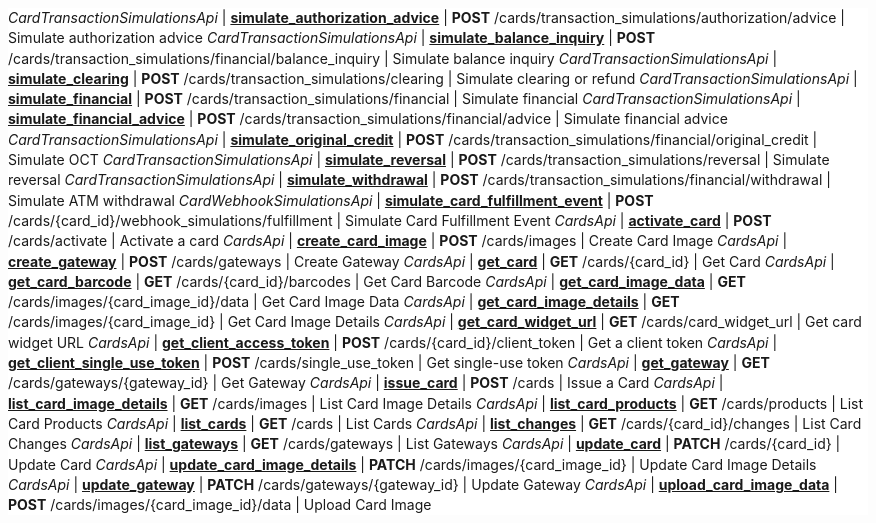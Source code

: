 *CardTransactionSimulationsApi* | [**simulate_authorization_advice**](docs/CardTransactionSimulationsApi.md#simulate_authorization_advice) | **POST** /cards/transaction_simulations/authorization/advice | Simulate authorization advice
*CardTransactionSimulationsApi* | [**simulate_balance_inquiry**](docs/CardTransactionSimulationsApi.md#simulate_balance_inquiry) | **POST** /cards/transaction_simulations/financial/balance_inquiry | Simulate balance inquiry
*CardTransactionSimulationsApi* | [**simulate_clearing**](docs/CardTransactionSimulationsApi.md#simulate_clearing) | **POST** /cards/transaction_simulations/clearing | Simulate clearing or refund
*CardTransactionSimulationsApi* | [**simulate_financial**](docs/CardTransactionSimulationsApi.md#simulate_financial) | **POST** /cards/transaction_simulations/financial | Simulate financial
*CardTransactionSimulationsApi* | [**simulate_financial_advice**](docs/CardTransactionSimulationsApi.md#simulate_financial_advice) | **POST** /cards/transaction_simulations/financial/advice | Simulate financial advice
*CardTransactionSimulationsApi* | [**simulate_original_credit**](docs/CardTransactionSimulationsApi.md#simulate_original_credit) | **POST** /cards/transaction_simulations/financial/original_credit | Simulate OCT
*CardTransactionSimulationsApi* | [**simulate_reversal**](docs/CardTransactionSimulationsApi.md#simulate_reversal) | **POST** /cards/transaction_simulations/reversal | Simulate reversal
*CardTransactionSimulationsApi* | [**simulate_withdrawal**](docs/CardTransactionSimulationsApi.md#simulate_withdrawal) | **POST** /cards/transaction_simulations/financial/withdrawal | Simulate ATM withdrawal
*CardWebhookSimulationsApi* | [**simulate_card_fulfillment_event**](docs/CardWebhookSimulationsApi.md#simulate_card_fulfillment_event) | **POST** /cards/{card_id}/webhook_simulations/fulfillment | Simulate Card Fulfillment Event
*CardsApi* | [**activate_card**](docs/CardsApi.md#activate_card) | **POST** /cards/activate | Activate a card
*CardsApi* | [**create_card_image**](docs/CardsApi.md#create_card_image) | **POST** /cards/images | Create Card Image
*CardsApi* | [**create_gateway**](docs/CardsApi.md#create_gateway) | **POST** /cards/gateways | Create Gateway
*CardsApi* | [**get_card**](docs/CardsApi.md#get_card) | **GET** /cards/{card_id} | Get Card
*CardsApi* | [**get_card_barcode**](docs/CardsApi.md#get_card_barcode) | **GET** /cards/{card_id}/barcodes | Get Card Barcode
*CardsApi* | [**get_card_image_data**](docs/CardsApi.md#get_card_image_data) | **GET** /cards/images/{card_image_id}/data | Get Card Image Data
*CardsApi* | [**get_card_image_details**](docs/CardsApi.md#get_card_image_details) | **GET** /cards/images/{card_image_id} | Get Card Image Details
*CardsApi* | [**get_card_widget_url**](docs/CardsApi.md#get_card_widget_url) | **GET** /cards/card_widget_url | Get card widget URL
*CardsApi* | [**get_client_access_token**](docs/CardsApi.md#get_client_access_token) | **POST** /cards/{card_id}/client_token | Get a client token
*CardsApi* | [**get_client_single_use_token**](docs/CardsApi.md#get_client_single_use_token) | **POST** /cards/single_use_token | Get single-use token
*CardsApi* | [**get_gateway**](docs/CardsApi.md#get_gateway) | **GET** /cards/gateways/{gateway_id} | Get Gateway
*CardsApi* | [**issue_card**](docs/CardsApi.md#issue_card) | **POST** /cards | Issue a Card
*CardsApi* | [**list_card_image_details**](docs/CardsApi.md#list_card_image_details) | **GET** /cards/images | List Card Image Details
*CardsApi* | [**list_card_products**](docs/CardsApi.md#list_card_products) | **GET** /cards/products | List Card Products
*CardsApi* | [**list_cards**](docs/CardsApi.md#list_cards) | **GET** /cards | List Cards
*CardsApi* | [**list_changes**](docs/CardsApi.md#list_changes) | **GET** /cards/{card_id}/changes | List Card Changes
*CardsApi* | [**list_gateways**](docs/CardsApi.md#list_gateways) | **GET** /cards/gateways | List Gateways
*CardsApi* | [**update_card**](docs/CardsApi.md#update_card) | **PATCH** /cards/{card_id} | Update Card
*CardsApi* | [**update_card_image_details**](docs/CardsApi.md#update_card_image_details) | **PATCH** /cards/images/{card_image_id} | Update Card Image Details
*CardsApi* | [**update_gateway**](docs/CardsApi.md#update_gateway) | **PATCH** /cards/gateways/{gateway_id} | Update Gateway
*CardsApi* | [**upload_card_image_data**](docs/CardsApi.md#upload_card_image_data) | **POST** /cards/images/{card_image_id}/data | Upload Card Image